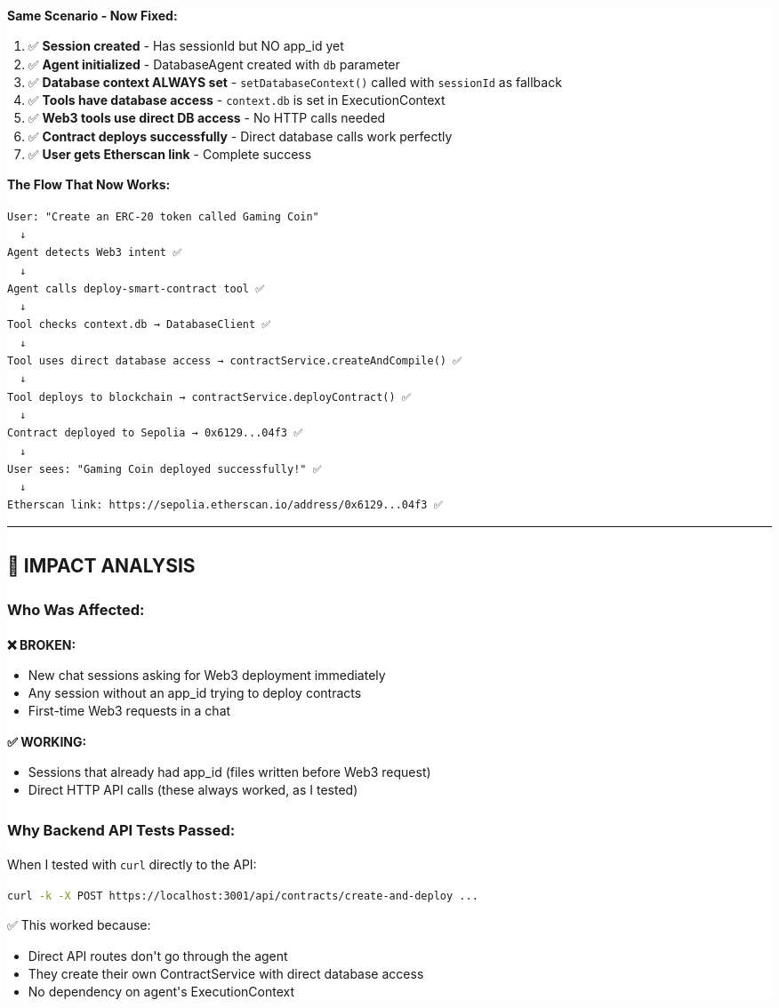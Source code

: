 **Same Scenario - Now Fixed:**

1. ✅ **Session created** - Has sessionId but NO app_id yet
2. ✅ **Agent initialized** - DatabaseAgent created with `db` parameter
3. ✅ **Database context ALWAYS set** - `setDatabaseContext()` called with `sessionId` as fallback
4. ✅ **Tools have database access** - `context.db` is set in ExecutionContext
5. ✅ **Web3 tools use direct DB access** - No HTTP calls needed
6. ✅ **Contract deploys successfully** - Direct database calls work perfectly
7. ✅ **User gets Etherscan link** - Complete success

**The Flow That Now Works:**
```
User: "Create an ERC-20 token called Gaming Coin"
  ↓
Agent detects Web3 intent ✅
  ↓
Agent calls deploy-smart-contract tool ✅
  ↓
Tool checks context.db → DatabaseClient ✅
  ↓
Tool uses direct database access → contractService.createAndCompile() ✅
  ↓
Tool deploys to blockchain → contractService.deployContract() ✅
  ↓
Contract deployed to Sepolia → 0x6129...04f3 ✅
  ↓
User sees: "Gaming Coin deployed successfully!" ✅
  ↓
Etherscan link: https://sepolia.etherscan.io/address/0x6129...04f3 ✅
```

---

## 🎯 IMPACT ANALYSIS

### Who Was Affected:

**❌ BROKEN:**
- New chat sessions asking for Web3 deployment immediately
- Any session without an app_id trying to deploy contracts
- First-time Web3 requests in a chat

**✅ WORKING:**
- Sessions that already had app_id (files written before Web3 request)
- Direct HTTP API calls (these always worked, as I tested)

### Why Backend API Tests Passed:

When I tested with `curl` directly to the API:
```bash
curl -k -X POST https://localhost:3001/api/contracts/create-and-deploy ...
```

✅ This worked because:
- Direct API routes don't go through the agent
- They create their own ContractService with direct database access
- No dependency on agent's ExecutionContext
